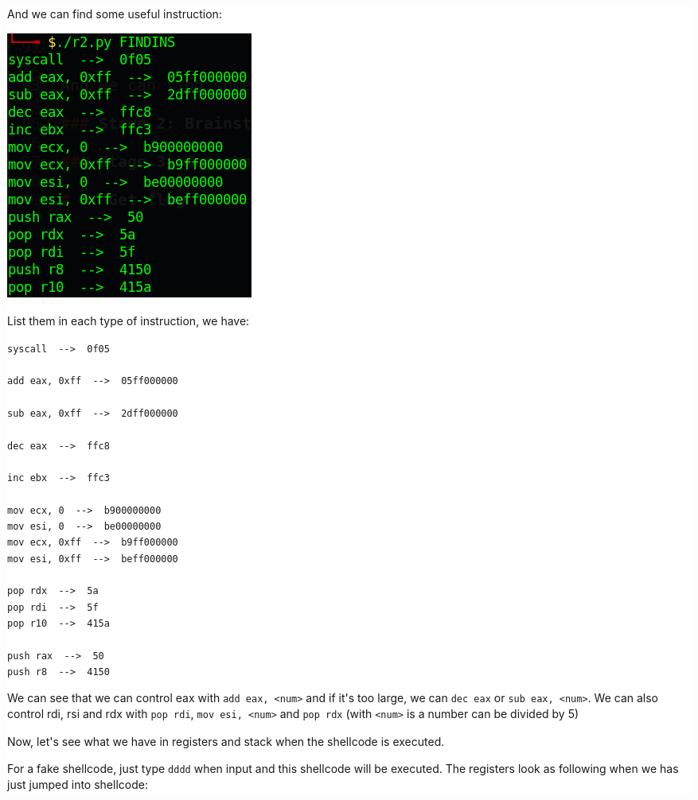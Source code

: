 And we can find some useful instruction:

![find-valid-instruction.png](images/find-valid-instruction.png)

List them in each type of instruction, we have:

```assembly
syscall  -->  0f05

add eax, 0xff  -->  05ff000000

sub eax, 0xff  -->  2dff000000

dec eax  -->  ffc8

inc ebx  -->  ffc3

mov ecx, 0  -->  b900000000
mov esi, 0  -->  be00000000
mov ecx, 0xff  -->  b9ff000000
mov esi, 0xff  -->  beff000000

pop rdx  -->  5a
pop rdi  -->  5f
pop r10  -->  415a

push rax  -->  50
push r8  -->  4150
```

We can see that we can control eax with `add eax, <num>` and if it's too large, we can `dec eax` or `sub eax, <num>`. We can also control rdi, rsi and rdx with `pop rdi`, `mov esi, <num>` and `pop rdx` (with `<num>` is a number can be divided by 5)

Now, let's see what we have in registers and stack when the shellcode is executed.

For a fake shellcode, just type `dddd` when input and this shellcode will be executed. The registers look as following when we has just jumped into shellcode:
